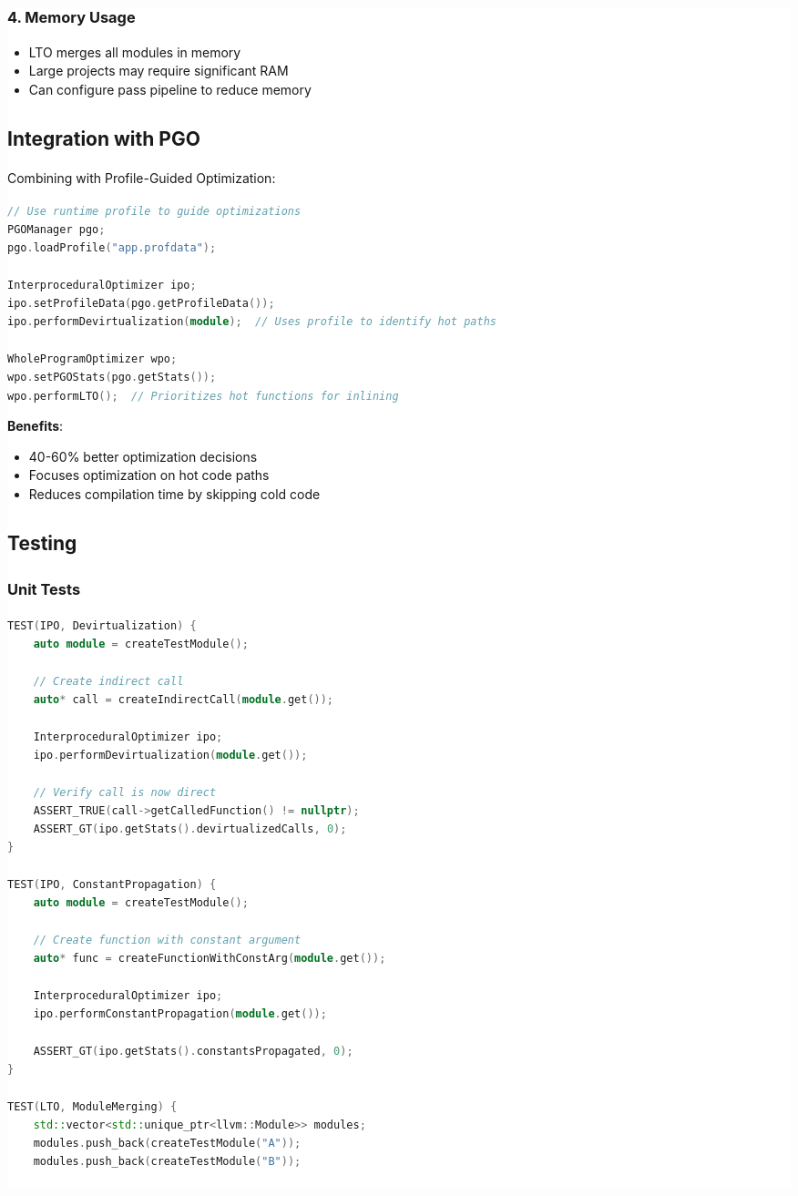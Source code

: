 ### 4. Memory Usage
- LTO merges all modules in memory
- Large projects may require significant RAM
- Can configure pass pipeline to reduce memory

## Integration with PGO

Combining with Profile-Guided Optimization:

```cpp
// Use runtime profile to guide optimizations
PGOManager pgo;
pgo.loadProfile("app.profdata");

InterproceduralOptimizer ipo;
ipo.setProfileData(pgo.getProfileData());
ipo.performDevirtualization(module);  // Uses profile to identify hot paths

WholeProgramOptimizer wpo;
wpo.setPGOStats(pgo.getStats());
wpo.performLTO();  // Prioritizes hot functions for inlining
```

**Benefits**:
- 40-60% better optimization decisions
- Focuses optimization on hot code paths
- Reduces compilation time by skipping cold code

## Testing

### Unit Tests

```cpp
TEST(IPO, Devirtualization) {
    auto module = createTestModule();
    
    // Create indirect call
    auto* call = createIndirectCall(module.get());
    
    InterproceduralOptimizer ipo;
    ipo.performDevirtualization(module.get());
    
    // Verify call is now direct
    ASSERT_TRUE(call->getCalledFunction() != nullptr);
    ASSERT_GT(ipo.getStats().devirtualizedCalls, 0);
}

TEST(IPO, ConstantPropagation) {
    auto module = createTestModule();
    
    // Create function with constant argument
    auto* func = createFunctionWithConstArg(module.get());
    
    InterproceduralOptimizer ipo;
    ipo.performConstantPropagation(module.get());
    
    ASSERT_GT(ipo.getStats().constantsPropagated, 0);
}

TEST(LTO, ModuleMerging) {
    std::vector<std::unique_ptr<llvm::Module>> modules;
    modules.push_back(createTestModule("A"));
    modules.push_back(createTestModule("B"));
    
```